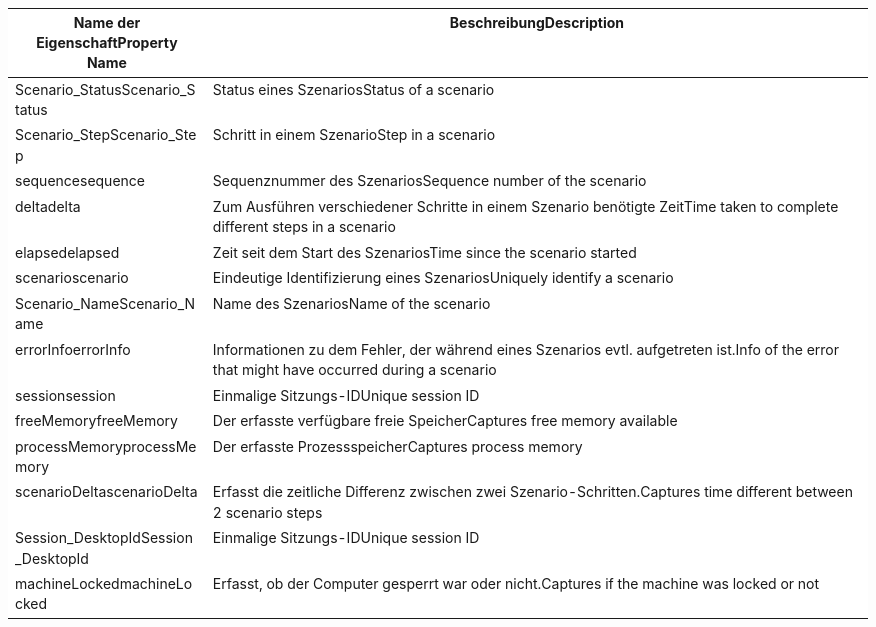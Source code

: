 | <span data-ttu-id="4ddbf-268">Name der Eigenschaft</span><span class="sxs-lookup"><span data-stu-id="4ddbf-268">Property Name</span></span>                     | <span data-ttu-id="4ddbf-269">Beschreibung</span><span class="sxs-lookup"><span data-stu-id="4ddbf-269">Description</span></span>                                                                        |
|-----------------------------------|------------------------------------------------------------------------------------|
| <span data-ttu-id="4ddbf-270">Scenario_Status</span><span class="sxs-lookup"><span data-stu-id="4ddbf-270">Scenario_Status</span></span>                   | <span data-ttu-id="4ddbf-271">Status eines Szenarios</span><span class="sxs-lookup"><span data-stu-id="4ddbf-271">Status of a scenario</span></span>                                                               |
| <span data-ttu-id="4ddbf-272">Scenario_Step</span><span class="sxs-lookup"><span data-stu-id="4ddbf-272">Scenario_Step</span></span>                     | <span data-ttu-id="4ddbf-273">Schritt in einem Szenario</span><span class="sxs-lookup"><span data-stu-id="4ddbf-273">Step in a scenario</span></span>                                                                 |
| <span data-ttu-id="4ddbf-274">sequence</span><span class="sxs-lookup"><span data-stu-id="4ddbf-274">sequence</span></span>                          | <span data-ttu-id="4ddbf-275">Sequenznummer des Szenarios</span><span class="sxs-lookup"><span data-stu-id="4ddbf-275">Sequence number of the scenario</span></span>                                                    |
| <span data-ttu-id="4ddbf-276">delta</span><span class="sxs-lookup"><span data-stu-id="4ddbf-276">delta</span></span>                             | <span data-ttu-id="4ddbf-277">Zum Ausführen verschiedener Schritte in einem Szenario benötigte Zeit</span><span class="sxs-lookup"><span data-stu-id="4ddbf-277">Time taken to complete different steps in a scenario</span></span>                               |
| <span data-ttu-id="4ddbf-278">elapsed</span><span class="sxs-lookup"><span data-stu-id="4ddbf-278">elapsed</span></span>                           | <span data-ttu-id="4ddbf-279">Zeit seit dem Start des Szenarios</span><span class="sxs-lookup"><span data-stu-id="4ddbf-279">Time since the scenario started</span></span>                                                    |
| <span data-ttu-id="4ddbf-280">scenario</span><span class="sxs-lookup"><span data-stu-id="4ddbf-280">scenario</span></span>                          | <span data-ttu-id="4ddbf-281">Eindeutige Identifizierung eines Szenarios</span><span class="sxs-lookup"><span data-stu-id="4ddbf-281">Uniquely identify a scenario</span></span>                                                       |
| <span data-ttu-id="4ddbf-282">Scenario_Name</span><span class="sxs-lookup"><span data-stu-id="4ddbf-282">Scenario_Name</span></span>                     | <span data-ttu-id="4ddbf-283">Name des Szenarios</span><span class="sxs-lookup"><span data-stu-id="4ddbf-283">Name of the scenario</span></span>                                                               |
| <span data-ttu-id="4ddbf-284">errorInfo</span><span class="sxs-lookup"><span data-stu-id="4ddbf-284">errorInfo</span></span>                         | <span data-ttu-id="4ddbf-285">Informationen zu dem Fehler, der während eines Szenarios evtl. aufgetreten ist.</span><span class="sxs-lookup"><span data-stu-id="4ddbf-285">Info of the error that might have occurred during a scenario</span></span>                       |
| <span data-ttu-id="4ddbf-286">session</span><span class="sxs-lookup"><span data-stu-id="4ddbf-286">session</span></span>                           | <span data-ttu-id="4ddbf-287">Einmalige Sitzungs-ID</span><span class="sxs-lookup"><span data-stu-id="4ddbf-287">Unique session ID</span></span>                                                                  |
| <span data-ttu-id="4ddbf-288">freeMemory</span><span class="sxs-lookup"><span data-stu-id="4ddbf-288">freeMemory</span></span>                        | <span data-ttu-id="4ddbf-289">Der erfasste verfügbare freie Speicher</span><span class="sxs-lookup"><span data-stu-id="4ddbf-289">Captures free memory available</span></span>                                                     |
| <span data-ttu-id="4ddbf-290">processMemory</span><span class="sxs-lookup"><span data-stu-id="4ddbf-290">processMemory</span></span>                     | <span data-ttu-id="4ddbf-291">Der erfasste Prozessspeicher</span><span class="sxs-lookup"><span data-stu-id="4ddbf-291">Captures process memory</span></span>                                                            |
| <span data-ttu-id="4ddbf-292">scenarioDelta</span><span class="sxs-lookup"><span data-stu-id="4ddbf-292">scenarioDelta</span></span>                     | <span data-ttu-id="4ddbf-293">Erfasst die zeitliche Differenz zwischen zwei Szenario-Schritten.</span><span class="sxs-lookup"><span data-stu-id="4ddbf-293">Captures time different between 2 scenario steps</span></span>                                   |
| <span data-ttu-id="4ddbf-294">Session_DesktopId</span><span class="sxs-lookup"><span data-stu-id="4ddbf-294">Session_DesktopId</span></span>                 | <span data-ttu-id="4ddbf-295">Einmalige Sitzungs-ID</span><span class="sxs-lookup"><span data-stu-id="4ddbf-295">Unique session ID</span></span>                                                                  |
| <span data-ttu-id="4ddbf-296">machineLocked</span><span class="sxs-lookup"><span data-stu-id="4ddbf-296">machineLocked</span></span>                     | <span data-ttu-id="4ddbf-297">Erfasst, ob der Computer gesperrt war oder nicht.</span><span class="sxs-lookup"><span data-stu-id="4ddbf-297">Captures if the machine was locked or not</span></span>                                          |